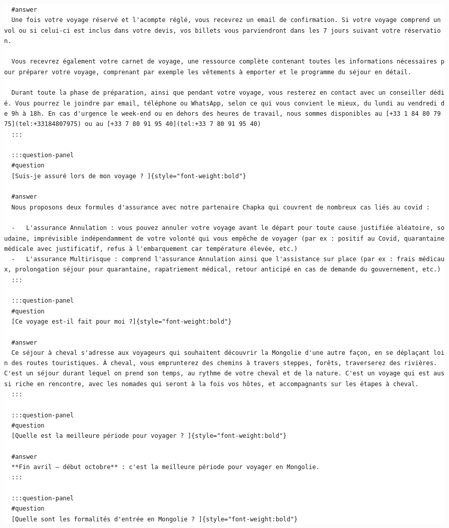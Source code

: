       #answer
      Une fois votre voyage réservé et l'acompte réglé, vous recevrez un email de confirmation. Si votre voyage comprend un vol ou si celui-ci est inclus dans votre devis, vos billets vous parviendront dans les 7 jours suivant votre réservation.
      
      Vous recevrez également votre carnet de voyage, une ressource complète contenant toutes les informations nécessaires pour préparer votre voyage, comprenant par exemple les vêtements à emporter et le programme du séjour en détail.
      
      Durant toute la phase de préparation, ainsi que pendant votre voyage, vous resterez en contact avec un conseiller dédié. Vous pourrez le joindre par email, téléphone ou WhatsApp, selon ce qui vous convient le mieux, du lundi au vendredi de 9h à 18h. En cas d'urgence le week-end ou en dehors des heures de travail, nous sommes disponibles au [+33 1 84 80 79 75](tel:+33184807975) ou au [+33 7 80 91 95 40](tel:+33 7 80 91 95 40)
      :::

      :::question-panel
      #question
      [Suis-je assuré lors de mon voyage ? ]{style="font-weight:bold"}
      
      #answer
      Nous proposons deux formules d'assurance avec notre partenaire Chapka qui couvrent de nombreux cas liés au covid :
      
      -   L'assurance Annulation : vous pouvez annuler votre voyage avant le départ pour toute cause justifiée aléatoire, soudaine, imprévisible indépendamment de votre volonté qui vous empêche de voyager (par ex : positif au Covid, quarantaine médicale avec justificatif, refus à l'embarquement car température élevée, etc.)
      -   L'assurance Multirisque : comprend l'assurance Annulation ainsi que l'assistance sur place (par ex : frais médicaux, prolongation séjour pour quarantaine, rapatriement médical, retour anticipé en cas de demande du gouvernement, etc.)
      :::

      :::question-panel
      #question
      [Ce voyage est-il fait pour moi ?]{style="font-weight:bold"}
      
      #answer
      Ce séjour à cheval s'adresse aux voyageurs qui souhaitent découvrir la Mongolie d'une autre façon, en se déplaçant loin des routes touristiques. À cheval, vous emprunterez des chemins à travers steppes, forêts, traverserez des rivières. C'est un séjour durant lequel on prend son temps, au rythme de votre cheval et de la nature. C'est un voyage qui est aussi riche en rencontre, avec les nomades qui seront à la fois vos hôtes, et accompagnants sur les étapes à cheval.
      :::

      :::question-panel
      #question
      [Quelle est la meilleure période pour voyager ? ]{style="font-weight:bold"}
      
      #answer
      **Fin avril – début octobre** : c'est la meilleure période pour voyager en Mongolie.
      :::

      :::question-panel
      #question
      [Quelle sont les formalités d'entrée en Mongolie ? ]{style="font-weight:bold"}
      